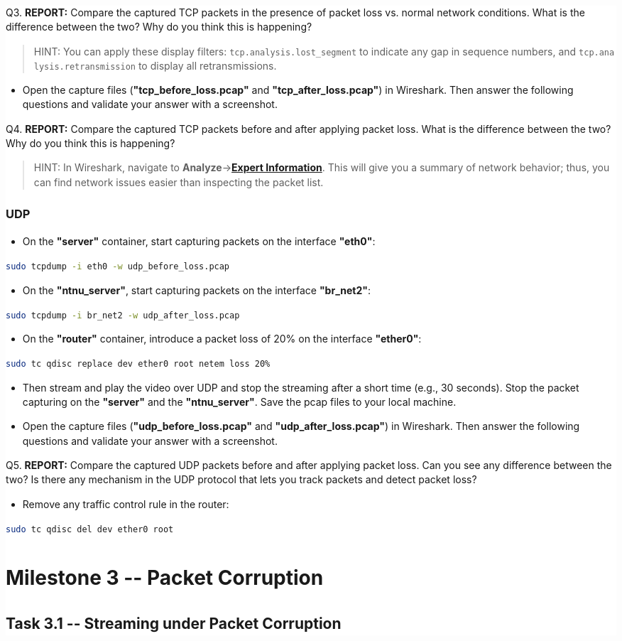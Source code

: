 Q3. **REPORT:** Compare the captured TCP packets in the presence of packet loss vs. normal network conditions. What is the difference between the two? Why do you think this is happening?

>HINT: You can apply these display filters: `tcp.analysis.lost_segment` to indicate any gap in sequence numbers, and `tcp.analysis.retransmission` to display all retransmissions.


- Open the capture files (**"tcp_before_loss.pcap"** and **"tcp_after_loss.pcap"**) in Wireshark. Then answer the following questions and validate your answer with a screenshot.

Q4. **REPORT:** Compare the captured TCP packets before and after applying packet loss. What is the difference between the two? Why do you think this is happening?

>HINT: In Wireshark, navigate to **Analyze**$\rightarrow$**[Expert Information](https://www.wireshark.org/docs/wsug_html_chunked/ChAdvExpert.html)**. This will give you a summary of network behavior; thus, you can find network issues easier than inspecting the packet list.


### UDP

- On the **"server"** container, start capturing packets on the interface **"eth0"**:

```bash
sudo tcpdump -i eth0 -w udp_before_loss.pcap
```

- On the **"ntnu_server"**, start capturing packets on the interface **"br_net2"**:

```bash
sudo tcpdump -i br_net2 -w udp_after_loss.pcap
```

- On the **"router"** container, introduce a packet loss of 20% on the interface **"ether0"**:

```bash
sudo tc qdisc replace dev ether0 root netem loss 20%
```

- Then stream and play the video over UDP and stop the streaming after a short time (e.g., 30 seconds). Stop the packet capturing on the **"server"** and the **"ntnu_server"**. Save the pcap files to your local machine.

- Open the capture files (**"udp_before_loss.pcap"** and **"udp_after_loss.pcap"**) in Wireshark. Then answer the following questions and validate your answer with a screenshot.

Q5. **REPORT:** Compare the captured UDP packets before and after applying packet loss. Can you see any difference between the two? Is there any mechanism in the UDP protocol that lets you track packets and detect packet loss?

- Remove any traffic control rule in the router:

```bash
sudo tc qdisc del dev ether0 root
```

# Milestone 3 -- Packet Corruption

## Task 3.1 -- Streaming under Packet Corruption
